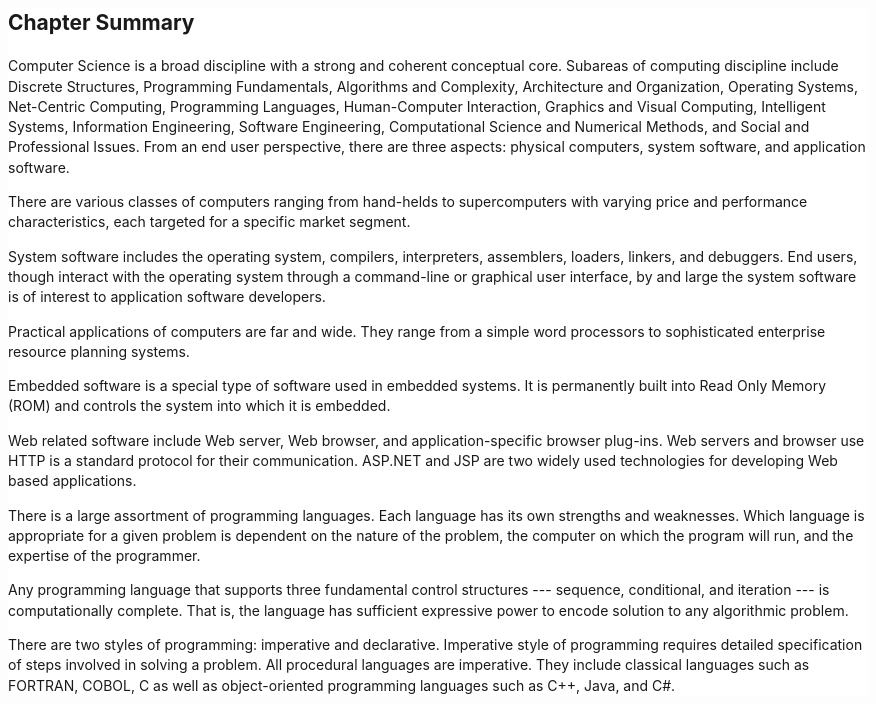 
## Chapter Summary
Computer Science is a broad discipline with a strong and coherent
conceptual core. Subareas of computing discipline include Discrete
Structures, Programming Fundamentals, Algorithms and Complexity,
Architecture and Organization, Operating Systems, Net-Centric
Computing, Programming Languages, Human-Computer Interaction,
Graphics and Visual Computing, Intelligent Systems, Information
Engineering, Software Engineering, Computational Science and
Numerical Methods, and Social and Professional Issues. From an end
user perspective, there are three aspects: physical computers,
system software, and application software.

There are various classes of computers ranging from hand-helds to
supercomputers with varying price and performance characteristics,
each targeted for a specific market segment.

System software includes the operating system, compilers,
interpreters, assemblers, loaders, linkers, and debuggers. End
users, though interact with the operating system through a
command-line or graphical user interface, by and large the system
software is of interest to application software developers.

Practical applications of computers are far and wide. They range
from a simple word processors to sophisticated enterprise resource
planning systems.

Embedded software is a special type of software used in embedded
systems. It is permanently built into Read Only Memory (ROM) and
controls the system into which it is embedded.

Web related software include Web server, Web browser, and
application-specific browser plug-ins. Web servers and browser use
HTTP is a standard protocol for their communication. ASP.NET and
JSP are two widely used technologies for developing Web based
applications.

There is a large assortment of programming languages. Each
language has its own strengths and weaknesses. Which language is
appropriate for a given problem is dependent on the nature of the
problem, the computer on which the program will run, and the
expertise of the programmer.

Any programming language that supports three fundamental control
structures --- sequence, conditional, and iteration --- is
computationally complete. That is, the language has sufficient
expressive power to encode solution to any algorithmic problem.

There are two styles of programming: imperative and declarative.
Imperative style of programming requires detailed specification of
steps involved in solving a problem. All procedural languages are
imperative. They include classical languages such as FORTRAN,
COBOL, C as well as object-oriented programming languages such as
C++, Java, and C\#.
